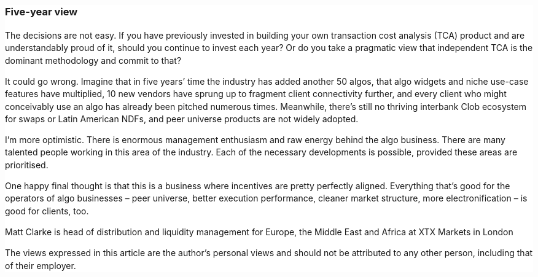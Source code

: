 ### Five-year view

The decisions are not easy. If you have previously invested in building your own transaction cost analysis (TCA) product and are understandably proud of it, should you continue to invest each year? Or do you take a pragmatic view that independent TCA is the dominant methodology and commit to that?

It could go wrong. Imagine that in five years’ time the industry has added another 50 algos, that algo widgets and niche use-case features have multiplied, 10 new vendors have sprung up to fragment client connectivity further, and every client who might conceivably use an algo has already been pitched numerous times. Meanwhile, there’s still no thriving interbank Clob ecosystem for swaps or Latin American NDFs, and peer universe products are not widely adopted.

I’m more optimistic. There is enormous management enthusiasm and raw energy behind the algo business. There are many talented people working in this area of the industry. Each of the necessary developments is possible, provided these areas are prioritised.

One happy final thought is that this is a business where incentives are pretty perfectly aligned. Everything that’s good for the operators of algo businesses – peer universe, better execution performance, cleaner market structure, more electronification – is good for clients, too.

Matt Clarke is head of distribution and liquidity management for Europe, the Middle East and Africa at XTX Markets in London

The views expressed in this article are the author’s personal views and should not be attributed to any other person, including that of their employer.

